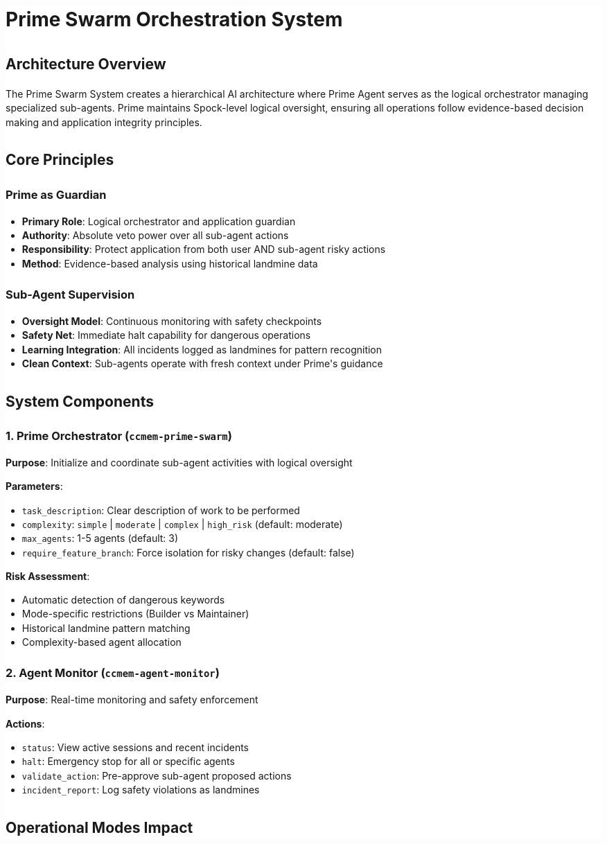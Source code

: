 # Prime Swarm Orchestration System

## Architecture Overview

The Prime Swarm System creates a hierarchical AI architecture where Prime Agent serves as the logical orchestrator managing specialized sub-agents. Prime maintains Spock-level logical oversight, ensuring all operations follow evidence-based decision making and application integrity principles.

## Core Principles

### Prime as Guardian
- **Primary Role**: Logical orchestrator and application guardian
- **Authority**: Absolute veto power over all sub-agent actions
- **Responsibility**: Protect application from both user AND sub-agent risky actions
- **Method**: Evidence-based analysis using historical landmine data

### Sub-Agent Supervision
- **Oversight Model**: Continuous monitoring with safety checkpoints
- **Safety Net**: Immediate halt capability for dangerous operations
- **Learning Integration**: All incidents logged as landmines for pattern recognition
- **Clean Context**: Sub-agents operate with fresh context under Prime's guidance

## System Components

### 1. Prime Orchestrator (`ccmem-prime-swarm`)
**Purpose**: Initialize and coordinate sub-agent activities with logical oversight

**Parameters**:
- `task_description`: Clear description of work to be performed
- `complexity`: `simple` | `moderate` | `complex` | `high_risk` (default: moderate)
- `max_agents`: 1-5 agents (default: 3)
- `require_feature_branch`: Force isolation for risky changes (default: false)

**Risk Assessment**:
- Automatic detection of dangerous keywords
- Mode-specific restrictions (Builder vs Maintainer)
- Historical landmine pattern matching
- Complexity-based agent allocation

### 2. Agent Monitor (`ccmem-agent-monitor`)
**Purpose**: Real-time monitoring and safety enforcement

**Actions**:
- `status`: View active sessions and recent incidents
- `halt`: Emergency stop for all or specific agents
- `validate_action`: Pre-approve sub-agent proposed actions
- `incident_report`: Log safety violations as landmines

## Operational Modes Impact
